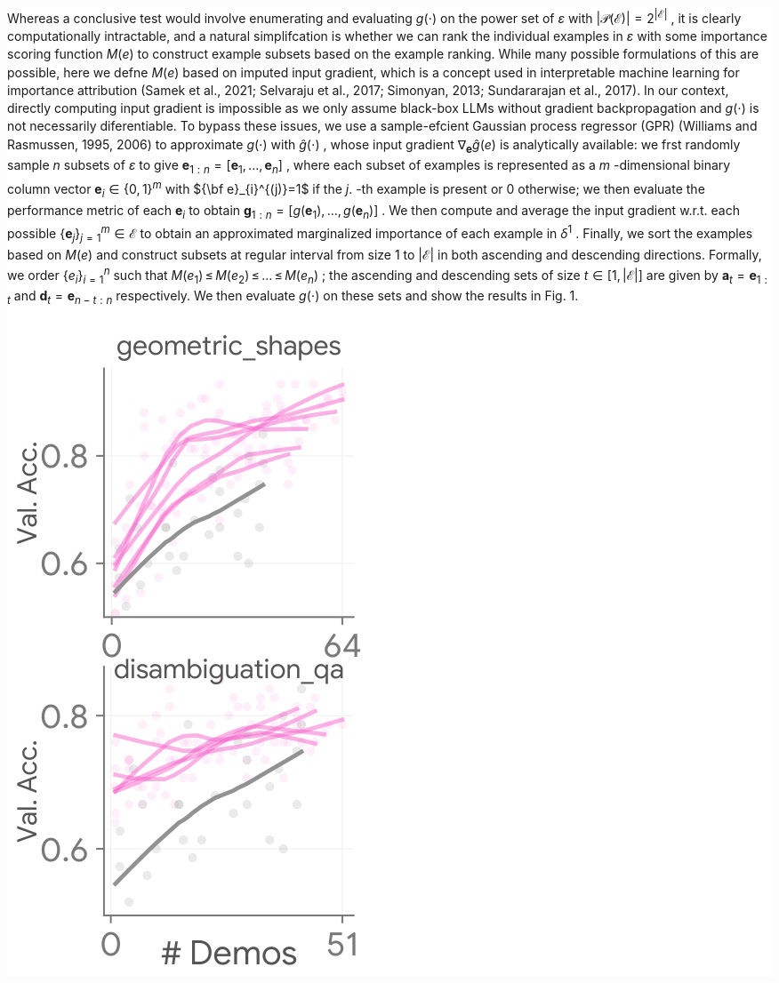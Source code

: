 Whereas a conclusive test would involve enumerating and evaluating $g(\cdot)$ on the power set of $\varepsilon$ with $|\mathcal{P}(\mathcal{E})|=2^{|\mathcal{E}|}$ , it is clearly computationally intractable, and a natural simplifcation is whether we can rank the individual examples in $\varepsilon$ with some importance scoring function $M(e)$ to construct example subsets based on the example ranking. While many possible formulations of this are possible, here we defne $M(e)$ based on imputed input gradient, which is a concept used in interpretable machine learning for importance attribution (Samek et al., 2021; Selvaraju et al., 2017; Simonyan, 2013; Sundararajan et al., 2017). In our context, directly computing input gradient is impossible as we only assume black-box LLMs without gradient backpropagation and $g(\cdot)$ is not necessarily diferentiable. To bypass these issues, we use a sample-efcient Gaussian process regressor (GPR) (Williams and Rasmussen, 1995, 2006) to approximate $g(\cdot)$ with ${\hat{g}}(\cdot)$ , whose input gradient $\nabla_{\mathbf{e}}\hat{g}(e)$ is analytically available: we frst randomly sample $n$ subsets of $\varepsilon$ to give $\mathbf{e}_{1:n}=[\mathbf{e}_{1},...,\mathbf{e}_{n}]$ , where each subset of examples is represented as a $m$ -dimensional binary column vector $\mathbf{e}_{i}\in\{0,1\}^{m}$ with ${\bf e}_{i}^{(j)}=1$ if the $j.$ -th example is present or 0 otherwise; we then evaluate the performance metric of each $\mathbf{e}_{i}$ to obtain $\mathbf{g}_{1:n}=[g(\mathbf{e}_{1}),...,g(\mathbf{e}_{n})]$ . We then compute and average the input gradient w.r.t. each possible $\{\boldsymbol{e}_{j}\}_{j=1}^{m}\in\mathcal{E}$ to obtain an approximated marginalized importance of each example in $\delta^{1}$ . Finally, we sort the examples based on $M(e)$ and construct subsets at regular interval from size 1 to $|\mathcal{E}|$ in both ascending and descending directions. Formally, we order $\{e_{i}\}_{i=1}^{n}$ such that $M(e_{1})\,\leq\,M(e_{2})\,\leq\,\dots\,\leq\,M(e_{n})$ ; the ascending and descending sets of size $t\in[1,|\mathcal{E}|]$ are given by $\mathbf{a}_{t}=\mathbf{e}_{1:t}$ and $\mathbf{d}_{t}=\mathbf{e}_{n-t:n}$ respectively. We then evaluate $g(\cdot)$ on these sets and show the results in Fig. 1.  

![](images/9f9ff79ea97a30fd82fc0c089176bfcb558d284339d9033913e7c4eb502869f0.jpg)  
